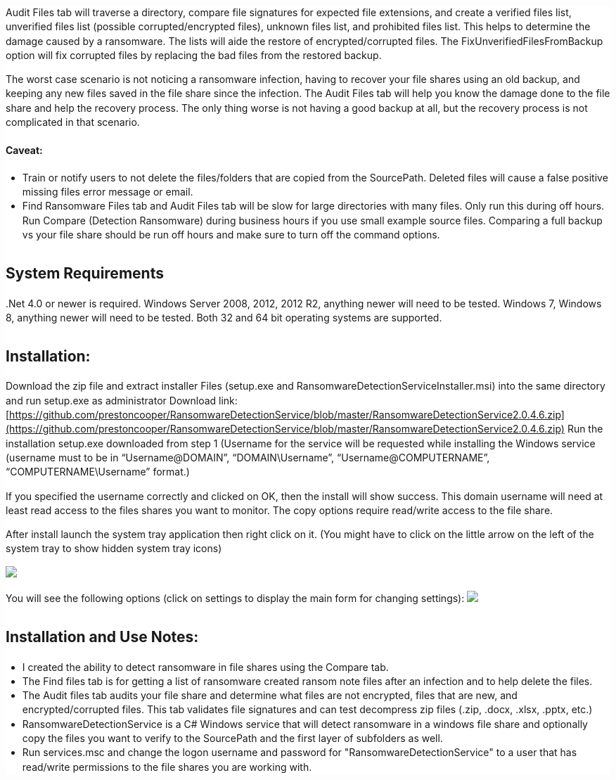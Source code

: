 Audit Files tab will traverse a directory, compare file signatures for expected file extensions, and create a verified files list, unverified files list (possible corrupted/encrypted files), unknown files list, and prohibited files list.  This helps to determine the damage caused by a ransomware.  The lists will aide the restore of encrypted/corrupted files.  The FixUnverifiedFilesFromBackup option will fix corrupted files by replacing the bad files from the restored backup.

The worst case scenario is not noticing a ransomware infection, having to recover your file shares using an old backup, and keeping any new files saved in the file share since the infection.  The Audit Files tab will help you know the damage done to the file share and help the recovery process.  The only thing worse is not having a good backup at all, but the recovery process is not complicated in that scenario.

#### Caveat:
* Train or notify users to not delete the files/folders that are copied from the SourcePath.  Deleted files will cause a false positive missing files error message or email.
* Find Ransomware Files tab and Audit Files tab will be slow for large directories with many files.  Only run this during off hours.  Run Compare (Detection Ransomware) during business hours if you use small example source files.  Comparing a full backup vs your file share should be run off hours and make sure to turn off the command options.


## System Requirements
.Net 4.0 or newer is required.
Windows Server 2008, 2012, 2012 R2, anything newer will need to be tested.
Windows 7, Windows 8, anything newer will need to be tested.
Both 32 and 64 bit operating systems are supported.


## Installation:
Download the zip file and extract installer Files (setup.exe and RansomwareDetectionServiceInstaller.msi) into the same directory and run setup.exe as administrator  Download link: [https://github.com/prestoncooper/RansomwareDetectionService/blob/master/RansomwareDetectionService2.0.4.6.zip](https://github.com/prestoncooper/RansomwareDetectionService/blob/master/RansomwareDetectionService2.0.4.6.zip)
Run the installation setup.exe downloaded from step 1 (Username for the service will be requested while installing the Windows service (username must to be in “Username@DOMAIN”, “DOMAIN\Username”, “Username@COMPUTERNAME”, “COMPUTERNAME\Username” format.)
 
If you specified the username correctly and clicked on OK, then the install will show success.  This domain username will need at least read access to the files shares you want to monitor.  The copy options require read/write access to the file share.

After install launch the system tray application then right click on it.   (You might have to click on the little arrow on the left of the system tray to show hidden system tray icons)

![](Documentation_RansomwareDetectionServiceTray.png) 


 You will see the following options (click on settings to display the main form for changing settings):
![](Documentation_RansomwareDetectionServiceTrayOptions.png) 

## Installation and Use Notes:
* I created the ability to detect ransomware in file shares using the Compare tab.
* The Find files tab is for getting a list of ransomware created ransom note files after an infection and to help delete the files.
* The Audit files tab audits your file share and determine what files are not encrypted, files that are new, and encrypted/corrupted files.  This tab validates file signatures and can test decompress zip files (.zip, .docx, .xlsx, .pptx, etc.)
* RansomwareDetectionService is a C# Windows service that will detect ransomware in a windows file share and optionally copy the files you want to verify to the SourcePath and the first layer of subfolders as well.  
* Run services.msc and change the logon username and password for "RansomwareDetectionService" to a user that has read/write permissions to the file shares you are working with.
